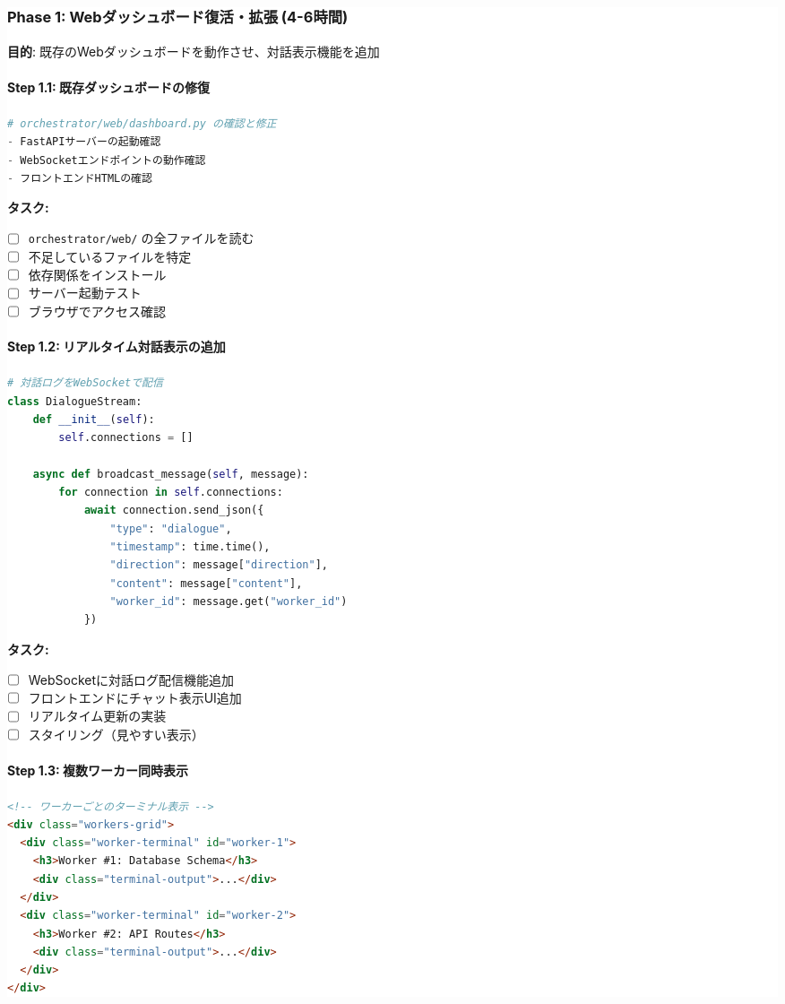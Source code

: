 
### **Phase 1: Webダッシュボード復活・拡張** (4-6時間)

**目的**: 既存のWebダッシュボードを動作させ、対話表示機能を追加

#### **Step 1.1: 既存ダッシュボードの修復**
```python
# orchestrator/web/dashboard.py の確認と修正
- FastAPIサーバーの起動確認
- WebSocketエンドポイントの動作確認
- フロントエンドHTMLの確認
```

**タスク:**
- [ ] `orchestrator/web/` の全ファイルを読む
- [ ] 不足しているファイルを特定
- [ ] 依存関係をインストール
- [ ] サーバー起動テスト
- [ ] ブラウザでアクセス確認

#### **Step 1.2: リアルタイム対話表示の追加**
```python
# 対話ログをWebSocketで配信
class DialogueStream:
    def __init__(self):
        self.connections = []

    async def broadcast_message(self, message):
        for connection in self.connections:
            await connection.send_json({
                "type": "dialogue",
                "timestamp": time.time(),
                "direction": message["direction"],
                "content": message["content"],
                "worker_id": message.get("worker_id")
            })
```

**タスク:**
- [ ] WebSocketに対話ログ配信機能追加
- [ ] フロントエンドにチャット表示UI追加
- [ ] リアルタイム更新の実装
- [ ] スタイリング（見やすい表示）

#### **Step 1.3: 複数ワーカー同時表示**
```html
<!-- ワーカーごとのターミナル表示 -->
<div class="workers-grid">
  <div class="worker-terminal" id="worker-1">
    <h3>Worker #1: Database Schema</h3>
    <div class="terminal-output">...</div>
  </div>
  <div class="worker-terminal" id="worker-2">
    <h3>Worker #2: API Routes</h3>
    <div class="terminal-output">...</div>
  </div>
</div>
```
